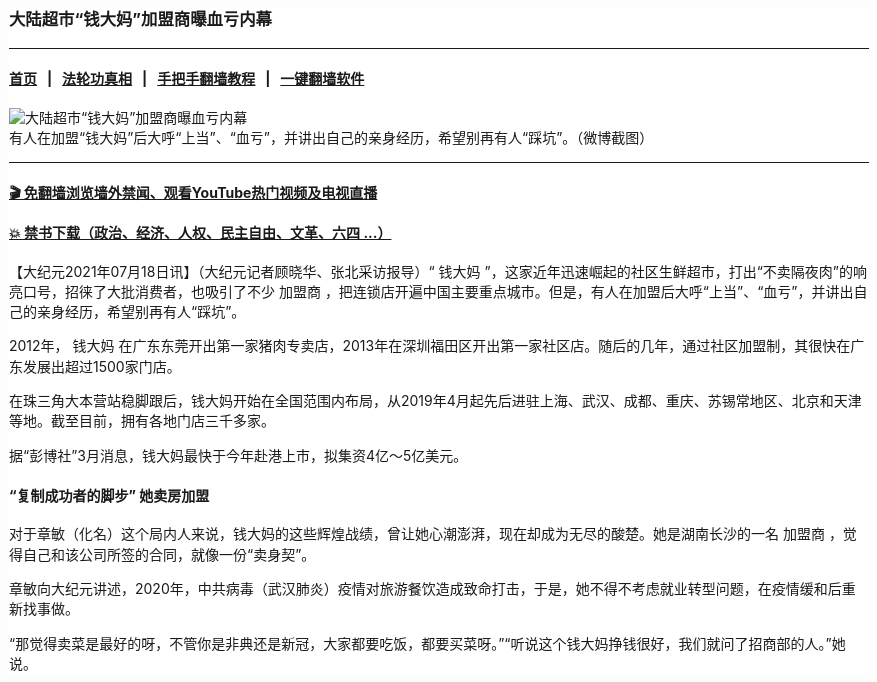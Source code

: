 ### 大陆超市“钱大妈”加盟商曝血亏内幕
------------------------

#### [首页](https://github.com/gfw-breaker/banned-news3/blob/master/README.md) &nbsp;&nbsp;|&nbsp;&nbsp; [法轮功真相](https://github.com/begood0513/basic/blob/master/README.md)  &nbsp;&nbsp;|&nbsp;&nbsp; [手把手翻墙教程](https://github.com/gfw-breaker/guides/wiki)  &nbsp;&nbsp;|&nbsp;&nbsp; [一键翻墙软件](https://github.com/gfw-breaker/nogfw/blob/master/README.md)  



<div><img alt="大陆超市“钱大妈”加盟商曝血亏内幕" class="attachment-djy_600_400 size-djy_600_400 wp-post-image" src="https://i.epochtimes.com/assets/uploads/2021/07/id13096086-Screenshot-2021-07-17-at-23.10.33-600x400.png"/>
<div class="caption">
 有人在加盟“钱大妈”后大呼“上当”、“血亏”，并讲出自己的亲身经历，希望别再有人“踩坑”。（微博截图）
</div></div><hr/>

#### [ 🎬  免翻墙浏览墙外禁闻、观看YouTube热门视频及电视直播](https://github.com/gfw-breaker/HelloWorld)

#### [ 💥  禁书下载（政治、经济、人权、民主自由、文革、六四 ...）](https://github.com/gfw-breaker/books/blob/master/README.md)

<div><p>
 【大纪元2021年07月18日讯】（大纪元记者顾晓华、张北采访报导）“
 <ok href="https://www.epochtimes.com/gb/tag/%E9%92%B1%E5%A4%A7%E5%A6%88.html">
  钱大妈
 </ok>
 ”，这家近年迅速崛起的社区生鲜超市，打出“不卖隔夜肉”的响亮口号，招徕了大批消费者，也吸引了不少
 <ok href="https://www.epochtimes.com/gb/tag/%E5%8A%A0%E7%9B%9F%E5%95%86.html">
  加盟商
 </ok>
 ，把连锁店开遍中国主要重点城市。但是，有人在加盟后大呼“上当”、“血亏”，并讲出自己的亲身经历，希望别再有人“踩坑”。
</p>
<p>
 2012年，
 <ok href="https://www.epochtimes.com/gb/tag/%E9%92%B1%E5%A4%A7%E5%A6%88.html">
  钱大妈
 </ok>
 在广东东莞开出第一家猪肉专卖店，2013年在深圳福田区开出第一家社区店。随后的几年，通过社区加盟制，其很快在广东发展出超过1500家门店。
</p>
<p>
 在珠三角大本营站稳脚跟后，钱大妈开始在全国范围内布局，从2019年4月起先后进驻上海、武汉、成都、重庆、苏锡常地区、北京和天津等地。截至目前，拥有各地门店三千多家。
</p>
<p>
 据“彭博社”3月消息，钱大妈最快于今年赴港上市，拟集资4亿～5亿美元。
</p>
<h4>
 “复制成功者的脚步” 她卖房加盟
</h4>
<p>
 对于章敏（化名）这个局内人来说，钱大妈的这些辉煌战绩，曾让她心潮澎湃，现在却成为无尽的酸楚。她是湖南长沙的一名
 <ok href="https://www.epochtimes.com/gb/tag/%E5%8A%A0%E7%9B%9F%E5%95%86.html">
  加盟商
 </ok>
 ，觉得自己和该公司所签的合同，就像一份“卖身契”。
</p>
<p>
 章敏向大纪元讲述，2020年，中共病毒（武汉肺炎）疫情对旅游餐饮造成致命打击，于是，她不得不考虑就业转型问题，在疫情缓和后重新找事做。
</p>
<p>
 “那觉得卖菜是最好的呀，不管你是非典还是新冠，大家都要吃饭，都要买菜呀。”“听说这个钱大妈挣钱很好，我们就问了招商部的人。”她说。
</p>
<p>